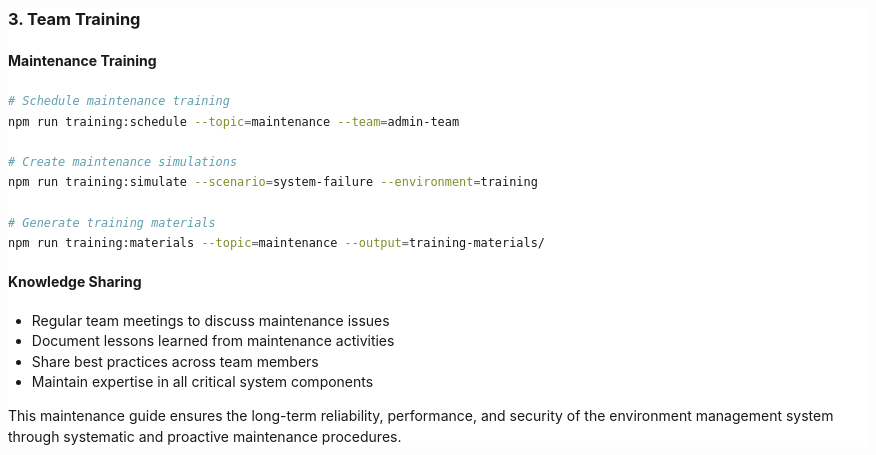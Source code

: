 ### 3. Team Training

#### Maintenance Training
```bash
# Schedule maintenance training
npm run training:schedule --topic=maintenance --team=admin-team

# Create maintenance simulations
npm run training:simulate --scenario=system-failure --environment=training

# Generate training materials
npm run training:materials --topic=maintenance --output=training-materials/
```

#### Knowledge Sharing
- Regular team meetings to discuss maintenance issues
- Document lessons learned from maintenance activities
- Share best practices across team members
- Maintain expertise in all critical system components

This maintenance guide ensures the long-term reliability, performance, and security of the environment management system through systematic and proactive maintenance procedures.